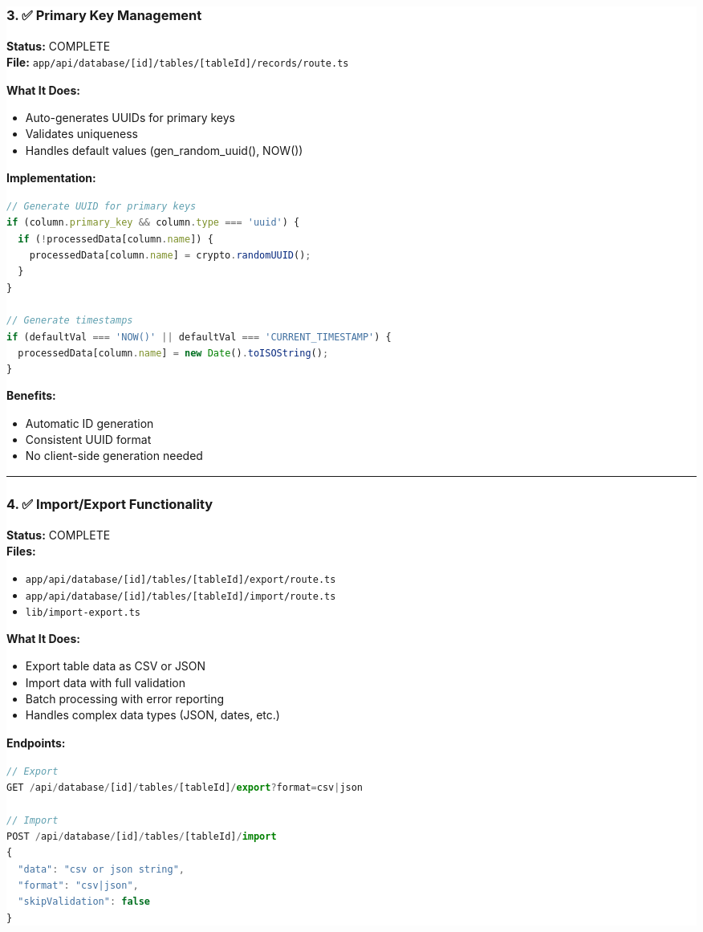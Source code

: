 
### 3. ✅ Primary Key Management

**Status:** COMPLETE  
**File:** `app/api/database/[id]/tables/[tableId]/records/route.ts`

**What It Does:**
- Auto-generates UUIDs for primary keys
- Validates uniqueness
- Handles default values (gen_random_uuid(), NOW())

**Implementation:**
```typescript
// Generate UUID for primary keys
if (column.primary_key && column.type === 'uuid') {
  if (!processedData[column.name]) {
    processedData[column.name] = crypto.randomUUID();
  }
}

// Generate timestamps
if (defaultVal === 'NOW()' || defaultVal === 'CURRENT_TIMESTAMP') {
  processedData[column.name] = new Date().toISOString();
}
```

**Benefits:**
- Automatic ID generation
- Consistent UUID format
- No client-side generation needed

---

### 4. ✅ Import/Export Functionality

**Status:** COMPLETE  
**Files:**
- `app/api/database/[id]/tables/[tableId]/export/route.ts`
- `app/api/database/[id]/tables/[tableId]/import/route.ts`
- `lib/import-export.ts`

**What It Does:**
- Export table data as CSV or JSON
- Import data with full validation
- Batch processing with error reporting
- Handles complex data types (JSON, dates, etc.)

**Endpoints:**
```typescript
// Export
GET /api/database/[id]/tables/[tableId]/export?format=csv|json

// Import
POST /api/database/[id]/tables/[tableId]/import
{
  "data": "csv or json string",
  "format": "csv|json",
  "skipValidation": false
}
```
